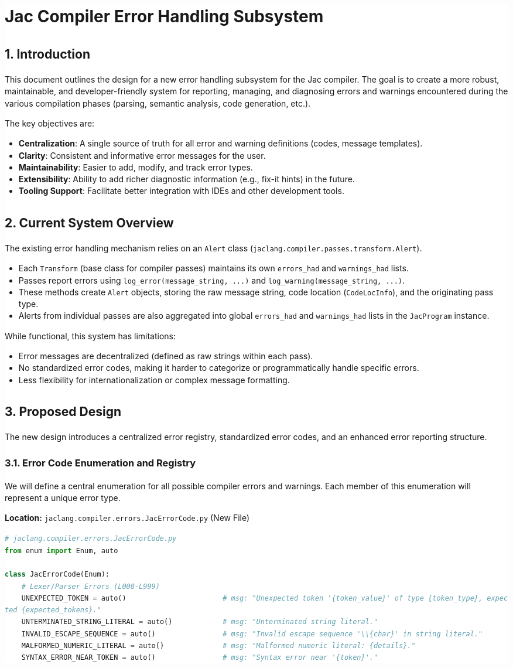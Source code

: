 # Jac Compiler Error Handling Subsystem

## 1. Introduction

This document outlines the design for a new error handling subsystem for the Jac compiler. The goal is to create a more robust, maintainable, and developer-friendly system for reporting, managing, and diagnosing errors and warnings encountered during the various compilation phases (parsing, semantic analysis, code generation, etc.).

The key objectives are:
-   **Centralization**: A single source of truth for all error and warning definitions (codes, message templates).
-   **Clarity**: Consistent and informative error messages for the user.
-   **Maintainability**: Easier to add, modify, and track error types.
-   **Extensibility**: Ability to add richer diagnostic information (e.g., fix-it hints) in the future.
-   **Tooling Support**: Facilitate better integration with IDEs and other development tools.

## 2. Current System Overview

The existing error handling mechanism relies on an `Alert` class (`jaclang.compiler.passes.transform.Alert`).

-   Each `Transform` (base class for compiler passes) maintains its own `errors_had` and `warnings_had` lists.
-   Passes report errors using `log_error(message_string, ...)` and `log_warning(message_string, ...)`.
-   These methods create `Alert` objects, storing the raw message string, code location (`CodeLocInfo`), and the originating pass type.
-   Alerts from individual passes are also aggregated into global `errors_had` and `warnings_had` lists in the `JacProgram` instance.

While functional, this system has limitations:
-   Error messages are decentralized (defined as raw strings within each pass).
-   No standardized error codes, making it harder to categorize or programmatically handle specific errors.
-   Less flexibility for internationalization or complex message formatting.

## 3. Proposed Design

The new design introduces a centralized error registry, standardized error codes, and an enhanced error reporting structure.

### 3.1. Error Code Enumeration and Registry

We will define a central enumeration for all possible compiler errors and warnings. Each member of this enumeration will represent a unique error type.

**Location:** `jaclang.compiler.errors.JacErrorCode.py` (New File)

```python
# jaclang.compiler.errors.JacErrorCode.py
from enum import Enum, auto

class JacErrorCode(Enum):
    # Lexer/Parser Errors (L000-L999)
    UNEXPECTED_TOKEN = auto()                       # msg: "Unexpected token '{token_value}' of type {token_type}, expected {expected_tokens}."
    UNTERMINATED_STRING_LITERAL = auto()            # msg: "Unterminated string literal."
    INVALID_ESCAPE_SEQUENCE = auto()                # msg: "Invalid escape sequence '\\{char}' in string literal."
    MALFORMED_NUMERIC_LITERAL = auto()              # msg: "Malformed numeric literal: {details}."
    SYNTAX_ERROR_NEAR_TOKEN = auto()                # msg: "Syntax error near '{token}'."
```